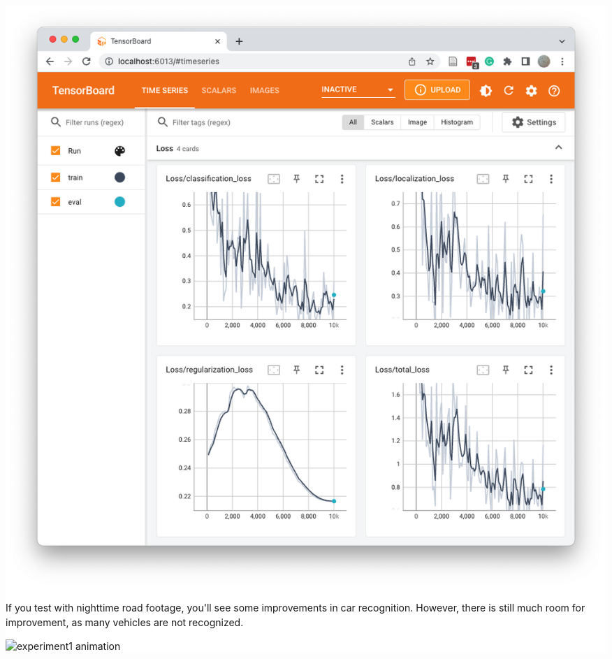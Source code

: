 ![experiment1 loss](images/exp1_loss.png)

If you test with nighttime road footage, you'll see some improvements in car recognition. However, there is still much room for improvement, as many vehicles are not recognized.

![experiment1 animation](images/exp1.gif)
